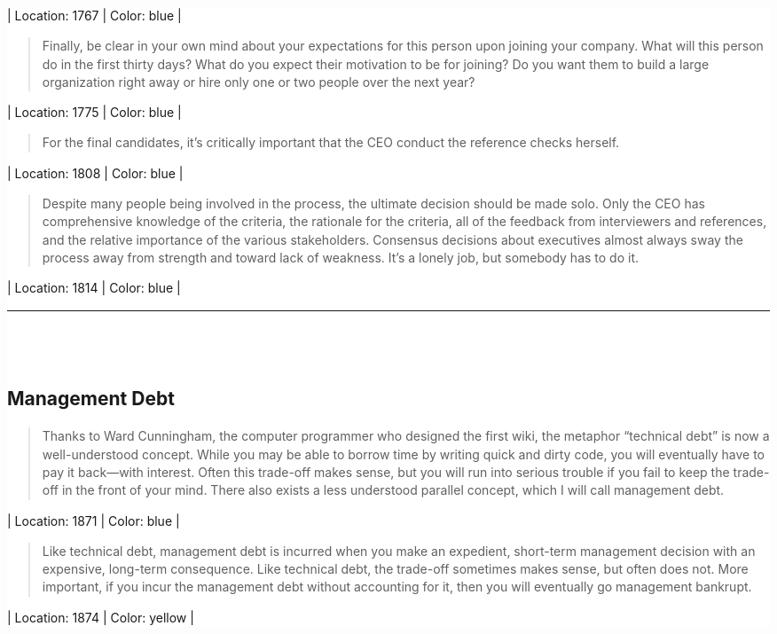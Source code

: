 | Location: 1767 | 
 Color: blue |
<br>

 > Finally, be clear in your own mind about your expectations for this person upon joining your company. What will this person do in the first thirty days? What do you expect their motivation to be for joining? Do you want them to build a large organization right away or hire only one or two people over the next year?

| Location: 1775 | 
 Color: blue |
<br>

 > For the final candidates, it’s critically important that the CEO conduct the reference checks herself.

| Location: 1808 | 
 Color: blue |
<br>

 > Despite many people being involved in the process, the ultimate decision should be made solo. Only the CEO has comprehensive knowledge of the criteria, the rationale for the criteria, all of the feedback from interviewers and references, and the relative importance of the various stakeholders. Consensus decisions about executives almost always sway the process away from strength and toward lack of weakness. It’s a lonely job, but somebody has to do it.

| Location: 1814 | 
 Color: blue |
<br>

----------
<br><br>

## Management Debt

 > Thanks to Ward Cunningham, the computer programmer who designed the first wiki, the metaphor “technical debt” is now a well-understood concept. While you may be able to borrow time by writing quick and dirty code, you will eventually have to pay it back—with interest. Often this trade-off makes sense, but you will run into serious trouble if you fail to keep the trade-off in the front of your mind. There also exists a less understood parallel concept, which I will call management debt.

| Location: 1871 | 
 Color: blue |
<br>

 > Like technical debt, management debt is incurred when you make an expedient, short-term management decision with an expensive, long-term consequence. Like technical debt, the trade-off sometimes makes sense, but often does not. More important, if you incur the management debt without accounting for it, then you will eventually go management bankrupt.

| Location: 1874 | 
 Color: yellow |
<br>
